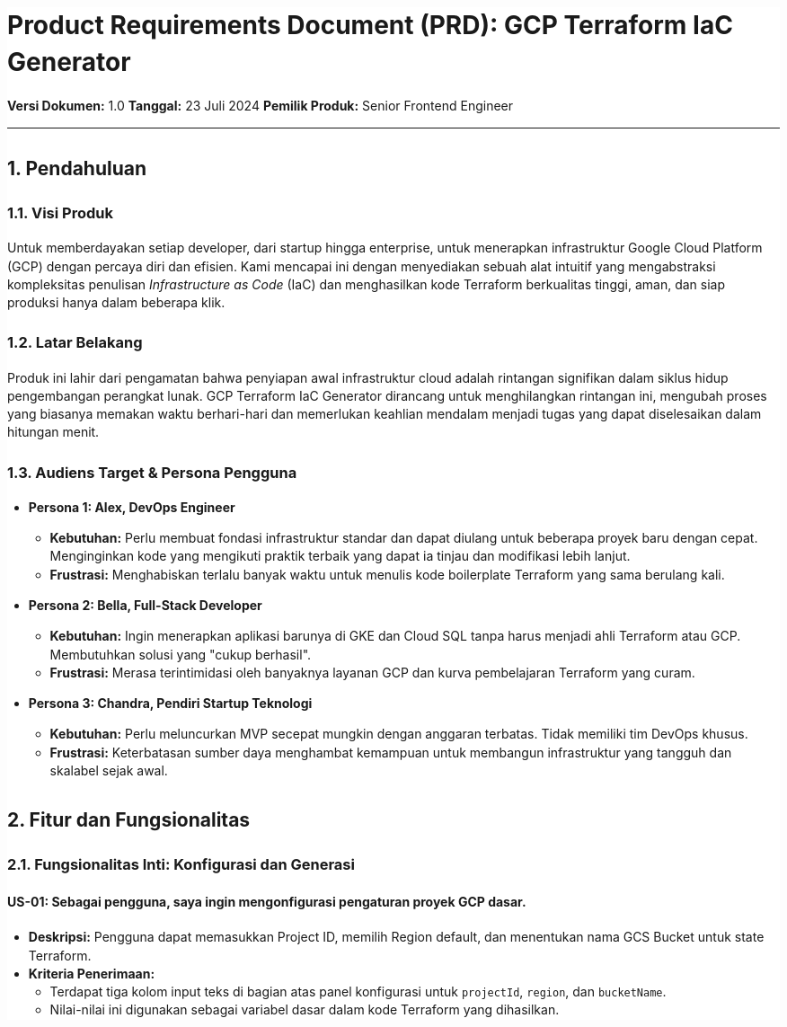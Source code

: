 # Product Requirements Document (PRD): GCP Terraform IaC Generator

**Versi Dokumen:** 1.0
**Tanggal:** 23 Juli 2024
**Pemilik Produk:** Senior Frontend Engineer

---

## 1. Pendahuluan

### 1.1. Visi Produk
Untuk memberdayakan setiap developer, dari startup hingga enterprise, untuk menerapkan infrastruktur Google Cloud Platform (GCP) dengan percaya diri dan efisien. Kami mencapai ini dengan menyediakan sebuah alat intuitif yang mengabstraksi kompleksitas penulisan _Infrastructure as Code_ (IaC) dan menghasilkan kode Terraform berkualitas tinggi, aman, dan siap produksi hanya dalam beberapa klik.

### 1.2. Latar Belakang
Produk ini lahir dari pengamatan bahwa penyiapan awal infrastruktur cloud adalah rintangan signifikan dalam siklus hidup pengembangan perangkat lunak. GCP Terraform IaC Generator dirancang untuk menghilangkan rintangan ini, mengubah proses yang biasanya memakan waktu berhari-hari dan memerlukan keahlian mendalam menjadi tugas yang dapat diselesaikan dalam hitungan menit.

### 1.3. Audiens Target & Persona Pengguna
- **Persona 1: Alex, DevOps Engineer**
  - **Kebutuhan:** Perlu membuat fondasi infrastruktur standar dan dapat diulang untuk beberapa proyek baru dengan cepat. Menginginkan kode yang mengikuti praktik terbaik yang dapat ia tinjau dan modifikasi lebih lanjut.
  - **Frustrasi:** Menghabiskan terlalu banyak waktu untuk menulis kode boilerplate Terraform yang sama berulang kali.

- **Persona 2: Bella, Full-Stack Developer**
  - **Kebutuhan:** Ingin menerapkan aplikasi barunya di GKE dan Cloud SQL tanpa harus menjadi ahli Terraform atau GCP. Membutuhkan solusi yang "cukup berhasil".
  - **Frustrasi:** Merasa terintimidasi oleh banyaknya layanan GCP dan kurva pembelajaran Terraform yang curam.

- **Persona 3: Chandra, Pendiri Startup Teknologi**
  - **Kebutuhan:** Perlu meluncurkan MVP secepat mungkin dengan anggaran terbatas. Tidak memiliki tim DevOps khusus.
  - **Frustrasi:** Keterbatasan sumber daya menghambat kemampuan untuk membangun infrastruktur yang tangguh dan skalabel sejak awal.

## 2. Fitur dan Fungsionalitas

### 2.1. Fungsionalitas Inti: Konfigurasi dan Generasi

#### **US-01: Sebagai pengguna, saya ingin mengonfigurasi pengaturan proyek GCP dasar.**
- **Deskripsi:** Pengguna dapat memasukkan Project ID, memilih Region default, dan menentukan nama GCS Bucket untuk state Terraform.
- **Kriteria Penerimaan:**
  - Terdapat tiga kolom input teks di bagian atas panel konfigurasi untuk `projectId`, `region`, dan `bucketName`.
  - Nilai-nilai ini digunakan sebagai variabel dasar dalam kode Terraform yang dihasilkan.
